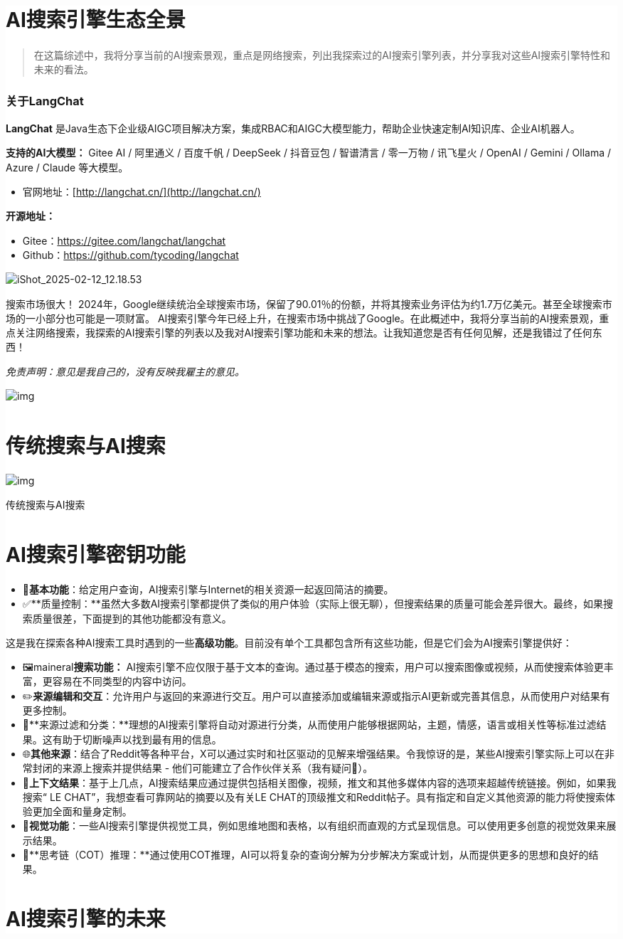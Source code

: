 # AI搜索引擎生态全景

> 在这篇综述中，我将分享当前的AI搜索景观，重点是网络搜索，列出我探索过的AI搜索引擎列表，并分享我对这些AI搜索引擎特性和未来的看法。

### 关于LangChat

**LangChat** 是Java生态下企业级AIGC项目解决方案，集成RBAC和AIGC大模型能力，帮助企业快速定制AI知识库、企业AI机器人。

**支持的AI大模型：** Gitee AI / 阿里通义 / 百度千帆 / DeepSeek / 抖音豆包 / 智谱清言 / 零一万物 / 讯飞星火 / OpenAI / Gemini / Ollama / Azure / Claude 等大模型。

- 官网地址：[http://langchat.cn/](http://langchat.cn/)

**开源地址：**

- Gitee：https://gitee.com/langchat/langchat
- Github：https://github.com/tycoding/langchat

![iShot_2025-02-12_12.18.53](http://cdn.tycoding.cn/docs/202502151026673.png)

搜索市场很大！ 2024年，Google继续统治全球搜索市场，保留了90.01％的份额，并将其搜索业务评估为约1.7万亿美元。甚至全球搜索市场的一小部分也可能是一项财富。 AI搜索引擎今年已经上升，在搜索市场中挑战了Google。在此概述中，我将分享当前的AI搜索景观，重点关注网络搜索，我探索的AI搜索引擎的列表以及我对AI搜索引擎功能和未来的想法。让我知道您是否有任何见解，还是我错过了任何东西！

*免责声明：意见是我自己的，没有反映我雇主的意见。*

![img](https://miro.medium.com/v2/resize:fit:1400/1*Z_nsHUX2wImhj7OSKsRYbA.png)

# 传统搜索与AI搜索

![img](https://miro.medium.com/v2/resize:fit:1400/1*Q-XZ7GVNo_jKgSIjONCEaA.png)

传统搜索与AI搜索

# AI搜索引擎密钥功能

- 📝**基本功能**：给定用户查询，AI搜索引擎与Internet的相关资源一起返回简洁的摘要。
- ✅**质量控制：**虽然大多数AI搜索引擎都提供了类似的用户体验（实际上很无聊），但搜索结果的质量可能会差异很大。最终，如果搜索质量很差，下面提到的其他功能都没有意义。

这是我在探索各种AI搜索工具时遇到的一些**高级功能**。目前没有单个工具都包含所有这些功能，但是它们会为AI搜索引擎提供好：

- 🖼maineral**搜索功能：** AI搜索引擎不应仅限于基于文本的查询。通过基于模态的搜索，用户可以搜索图像或视频，从而使搜索体验更丰富，更容易在不同类型的内容中访问。
- ✏️**来源编辑和交互**：允许用户与返回的来源进行交互。用户可以直接添加或编辑来源或指示AI更新或完善其信息，从而使用户对结果有更多控制。
- 📂**来源过滤和分类：**理想的AI搜索引擎将自动对源进行分类，从而使用户能够根据网站，主题，情感，语言或相关性等标准过滤结果。这有助于切断噪声以找到最有用的信息。
- 🌐**其他来源**：结合了Reddit等各种平台，X可以通过实时和社区驱动的见解来增强结果。令我惊讶的是，某些AI搜索引擎实际上可以在非常封闭的来源上搜索并提供结果 - 他们可能建立了合作伙伴关系（我有疑问🤔）。
- 📸**上下文结果**：基于上几点，AI搜索结果应通过提供包括相关图像，视频，推文和其他多媒体内容的选项来超越传统链接。例如，如果我搜索“ LE CHAT”，我想查看可靠网站的摘要以及有关LE CHAT的顶级推文和Reddit帖子。具有指定和自定义其他资源的能力将使搜索体验更加全面和量身定制。
- 🎨**视觉功能**：一些AI搜索引擎提供视觉工具，例如思维地图和表格，以有组织而直观的方式呈现信息。可以使用更多创意的视觉效果来展示结果。
- 🧩**思考链（COT）推理：**通过使用COT推理，AI可以将复杂的查询分解为分步解决方案或计划，从而提供更多的思想和良好的结果。

# AI搜索引擎的未来
